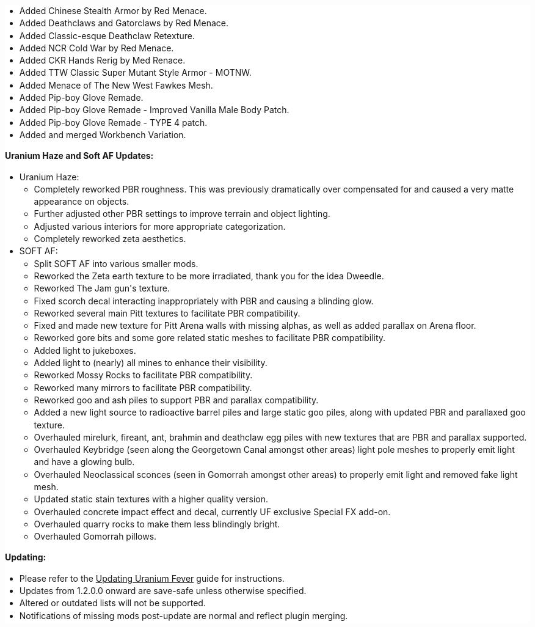 - Added Chinese Stealth Armor by Red Menace.
- Added Deathclaws and Gatorclaws by Red Menace.
- Added Classic-esque Deathclaw Retexture.
- Added NCR Cold War by Red Menace.
- Added CKR Hands Rerig by Med Renace.
- Added TTW Classic Super Mutant Style Armor - MOTNW.
- Added Menace of The New West Fawkes Mesh.
- Added Pip-boy Glove Remade.
- Added Pip-boy Glove Remade - Improved Vanilla Male Body Patch.
- Added Pip-boy Glove Remade - TYPE 4 patch.
- Added and merged Workbench Variation.


**Uranium Haze and Soft AF Updates:**
- Uranium Haze:
	- Completely reworked PBR roughness. This was previously dramatically over compensated for and caused a very matte appearance on objects.
	- Further adjusted other PBR settings to improve terrain and object lighting.
	- Adjusted various interiors for more appropriate categorization.
	- Completely reworked zeta aesthetics.
- SOFT AF:
  - Split SOFT AF into various smaller mods.
  - Reworked the Zeta earth texture to be more irradiated, thank you for the idea Dweedle.
  - Reworked The Jam gun's texture.
  - Fixed scorch decal interacting inappropriately with PBR and causing a blinding glow.
  - Reworked several main Pitt textures to facilitate PBR compatibility.
  - Fixed and made new texture for Pitt Arena walls with missing alphas, as well as added parallax on Arena floor.
  - Reworked gore bits and some gore related static meshes to facilitate PBR compatibility.
  - Added light to jukeboxes.
  - Added light to (nearly) all mines to enhance their visibility.
  - Reworked Mossy Rocks to facilitate PBR compatibility.
  - Reworked many mirrors to facilitate PBR compatibility.
  - Reworked goo and ash piles to support PBR and parallax compatibility.
  - Added a new light source to radioactive barrel piles and large static goo piles, along with updated PBR and parallaxed goo texture.
  - Overhauled mirelurk, fireant, ant, brahmin and deathclaw egg piles with new textures that are PBR and parallax supported.
  - Overhauled Keybridge (seen along the Georgetown Canal amongst other areas) light pole meshes to properly emit light and have a glowing bulb. 
  - Overhauled Neoclassical sconces (seen in Gomorrah amongst other areas) to properly emit light and removed fake light mesh.
  - Updated static stain textures with a higher quality version.
  - Overhauled concrete impact effect and decal, currently UF exclusive Special FX add-on.
  - Overhauled quarry rocks to make them less blindingly bright.
  - Overhauled Gomorrah pillows.

**Updating:**
- Please refer to the [Updating Uranium Fever](https://uraniumfever.net/docs/updating/) guide for instructions.
- Updates from 1.2.0.0 onward are save-safe unless otherwise specified.
- Altered or outdated lists will not be supported.
- Notifications of missing mods post-update are normal and reflect plugin merging.
